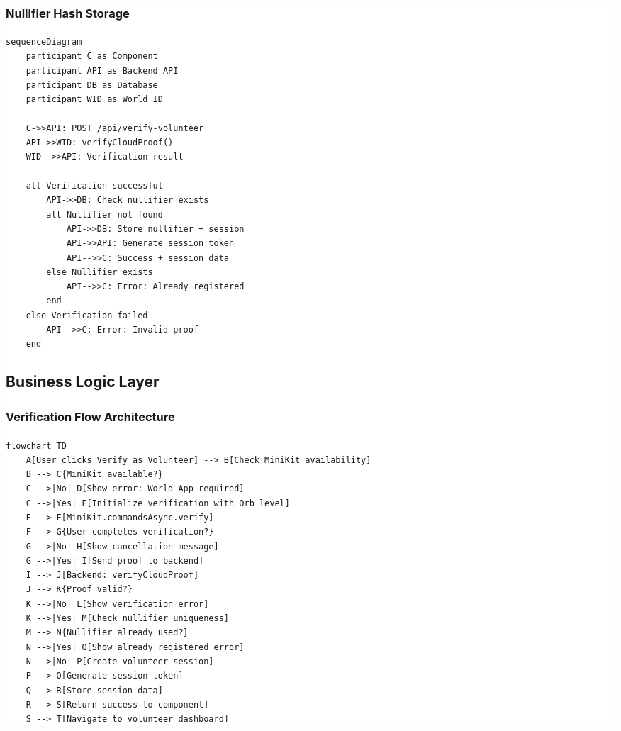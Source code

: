 ### Nullifier Hash Storage

```mermaid
sequenceDiagram
    participant C as Component
    participant API as Backend API
    participant DB as Database
    participant WID as World ID
    
    C->>API: POST /api/verify-volunteer
    API->>WID: verifyCloudProof()
    WID-->>API: Verification result
    
    alt Verification successful
        API->>DB: Check nullifier exists
        alt Nullifier not found
            API->>DB: Store nullifier + session
            API->>API: Generate session token
            API-->>C: Success + session data
        else Nullifier exists
            API-->>C: Error: Already registered
        end
    else Verification failed
        API-->>C: Error: Invalid proof
    end
```

## Business Logic Layer

### Verification Flow Architecture

```mermaid
flowchart TD
    A[User clicks Verify as Volunteer] --> B[Check MiniKit availability]
    B --> C{MiniKit available?}
    C -->|No| D[Show error: World App required]
    C -->|Yes| E[Initialize verification with Orb level]
    E --> F[MiniKit.commandsAsync.verify]
    F --> G{User completes verification?}
    G -->|No| H[Show cancellation message]
    G -->|Yes| I[Send proof to backend]
    I --> J[Backend: verifyCloudProof]
    J --> K{Proof valid?}
    K -->|No| L[Show verification error]
    K -->|Yes| M[Check nullifier uniqueness]
    M --> N{Nullifier already used?}
    N -->|Yes| O[Show already registered error]
    N -->|No| P[Create volunteer session]
    P --> Q[Generate session token]
    Q --> R[Store session data]
    R --> S[Return success to component]
    S --> T[Navigate to volunteer dashboard]
```
